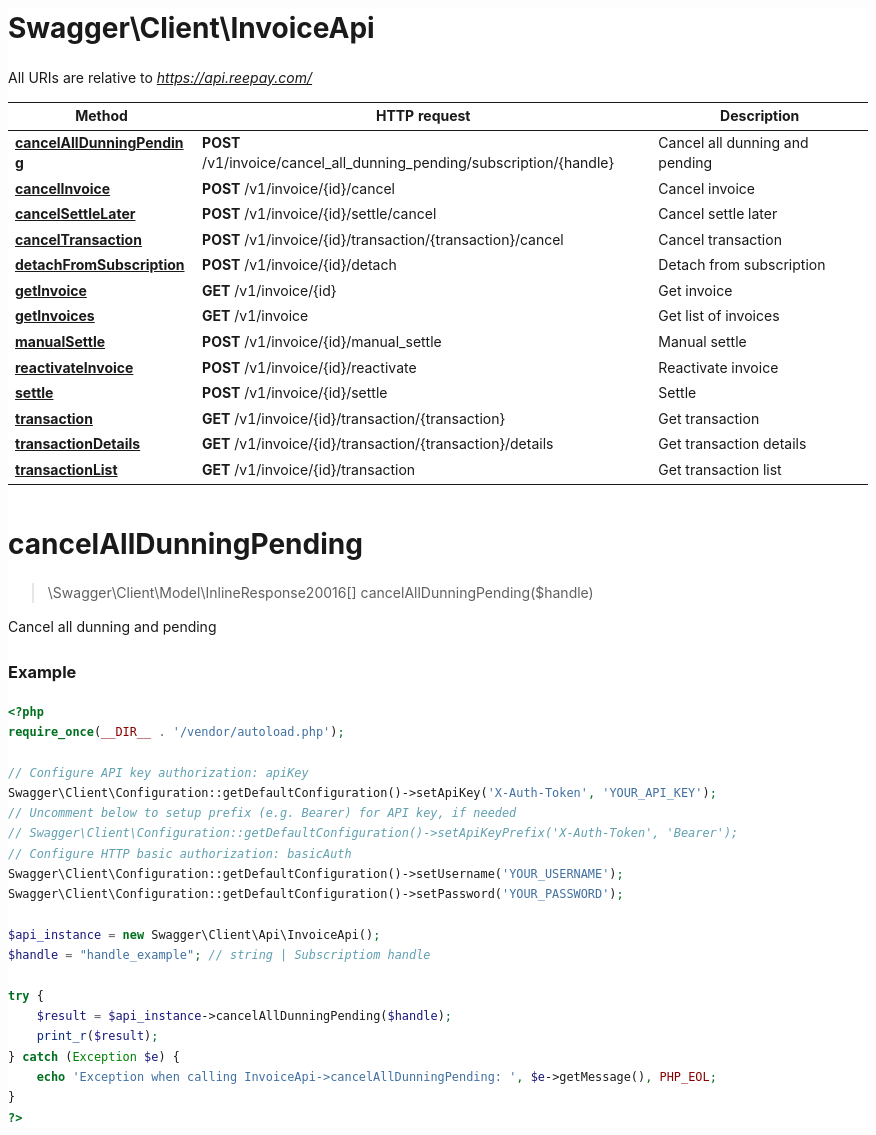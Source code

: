# Swagger\Client\InvoiceApi

All URIs are relative to *https://api.reepay.com/*

Method | HTTP request | Description
------------- | ------------- | -------------
[**cancelAllDunningPending**](InvoiceApi.md#cancelAllDunningPending) | **POST** /v1/invoice/cancel_all_dunning_pending/subscription/{handle} | Cancel all dunning and pending
[**cancelInvoice**](InvoiceApi.md#cancelInvoice) | **POST** /v1/invoice/{id}/cancel | Cancel invoice
[**cancelSettleLater**](InvoiceApi.md#cancelSettleLater) | **POST** /v1/invoice/{id}/settle/cancel | Cancel settle later
[**cancelTransaction**](InvoiceApi.md#cancelTransaction) | **POST** /v1/invoice/{id}/transaction/{transaction}/cancel | Cancel transaction
[**detachFromSubscription**](InvoiceApi.md#detachFromSubscription) | **POST** /v1/invoice/{id}/detach | Detach from subscription
[**getInvoice**](InvoiceApi.md#getInvoice) | **GET** /v1/invoice/{id} | Get invoice
[**getInvoices**](InvoiceApi.md#getInvoices) | **GET** /v1/invoice | Get list of invoices
[**manualSettle**](InvoiceApi.md#manualSettle) | **POST** /v1/invoice/{id}/manual_settle | Manual settle
[**reactivateInvoice**](InvoiceApi.md#reactivateInvoice) | **POST** /v1/invoice/{id}/reactivate | Reactivate invoice
[**settle**](InvoiceApi.md#settle) | **POST** /v1/invoice/{id}/settle | Settle
[**transaction**](InvoiceApi.md#transaction) | **GET** /v1/invoice/{id}/transaction/{transaction} | Get transaction
[**transactionDetails**](InvoiceApi.md#transactionDetails) | **GET** /v1/invoice/{id}/transaction/{transaction}/details | Get transaction details
[**transactionList**](InvoiceApi.md#transactionList) | **GET** /v1/invoice/{id}/transaction | Get transaction list


# **cancelAllDunningPending**
> \Swagger\Client\Model\InlineResponse20016[] cancelAllDunningPending($handle)

Cancel all dunning and pending



### Example
```php
<?php
require_once(__DIR__ . '/vendor/autoload.php');

// Configure API key authorization: apiKey
Swagger\Client\Configuration::getDefaultConfiguration()->setApiKey('X-Auth-Token', 'YOUR_API_KEY');
// Uncomment below to setup prefix (e.g. Bearer) for API key, if needed
// Swagger\Client\Configuration::getDefaultConfiguration()->setApiKeyPrefix('X-Auth-Token', 'Bearer');
// Configure HTTP basic authorization: basicAuth
Swagger\Client\Configuration::getDefaultConfiguration()->setUsername('YOUR_USERNAME');
Swagger\Client\Configuration::getDefaultConfiguration()->setPassword('YOUR_PASSWORD');

$api_instance = new Swagger\Client\Api\InvoiceApi();
$handle = "handle_example"; // string | Subscriptiom handle

try {
    $result = $api_instance->cancelAllDunningPending($handle);
    print_r($result);
} catch (Exception $e) {
    echo 'Exception when calling InvoiceApi->cancelAllDunningPending: ', $e->getMessage(), PHP_EOL;
}
?>
```
